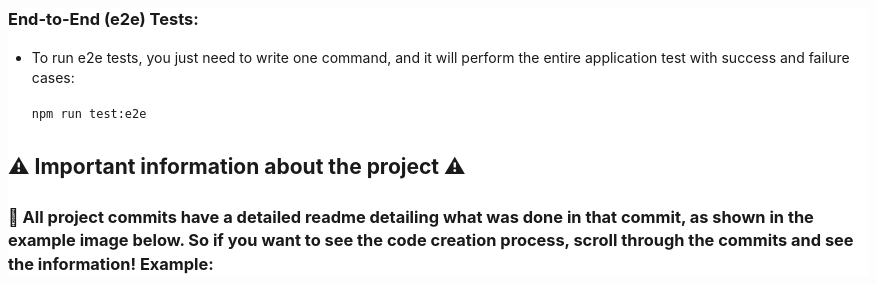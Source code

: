 ### End-to-End (e2e) Tests:

- To run e2e tests, you just need to write one command, and it will perform the entire application test with success and failure cases:
    ```bash
    npm run test:e2e
    ```
##

## ⚠️ Important information about the project ⚠️

### 📝 All project commits have a detailed readme detailing what was done in that commit, as shown in the example image below. So if you want to see the code creation process, scroll through the commits and see the information! Example:

##